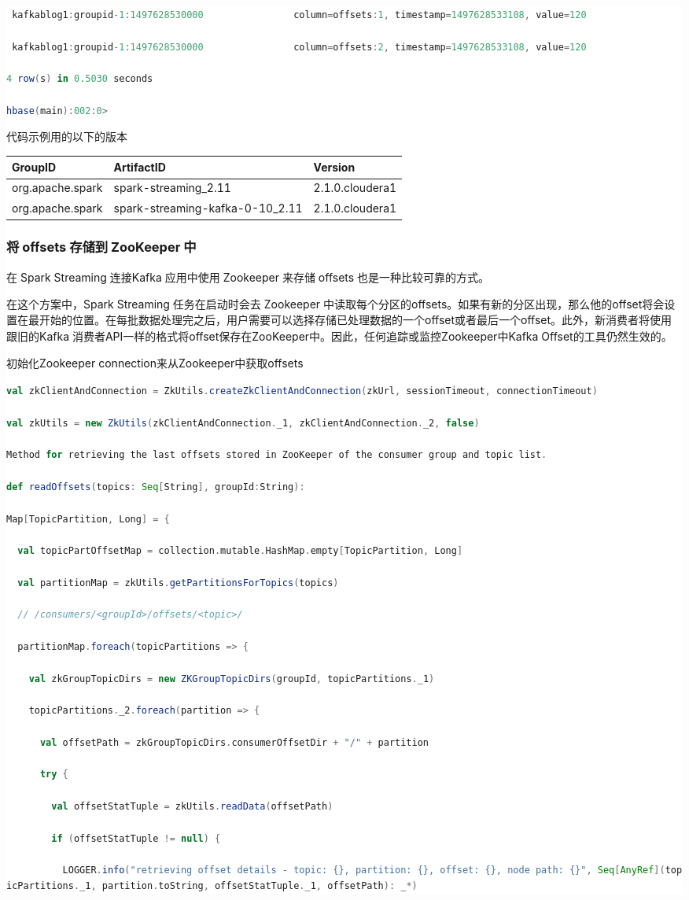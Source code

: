 ```csharp
 kafkablog1:groupid-1:1497628530000                column=offsets:1, timestamp=1497628533108, value=120

 kafkablog1:groupid-1:1497628530000                column=offsets:2, timestamp=1497628533108, value=120

4 row(s) in 0.5030 seconds

hbase(main):002:0>
```

代码示例用的以下的版本

| GroupID          | ArtifactID                      | Version         |
| :--------------- | :------------------------------ | :-------------- |
| org.apache.spark | spark-streaming_2.11            | 2.1.0.cloudera1 |
| org.apache.spark | spark-streaming-kafka-0-10_2.11 | 2.1.0.cloudera1 |

### 将 offsets 存储到 ZooKeeper 中

在 Spark Streaming 连接Kafka 应用中使用 Zookeeper 来存储 offsets 也是一种比较可靠的方式。

在这个方案中，Spark Streaming 任务在启动时会去 Zookeeper 中读取每个分区的offsets。如果有新的分区出现，那么他的offset将会设置在最开始的位置。在每批数据处理完之后，用户需要可以选择存储已处理数据的一个offset或者最后一个offset。此外，新消费者将使用跟旧的Kafka 消费者API一样的格式将offset保存在ZooKeeper中。因此，任何追踪或监控Zookeeper中Kafka Offset的工具仍然生效的。

初始化Zookeeper connection来从Zookeeper中获取offsets

```scala
val zkClientAndConnection = ZkUtils.createZkClientAndConnection(zkUrl, sessionTimeout, connectionTimeout)

val zkUtils = new ZkUtils(zkClientAndConnection._1, zkClientAndConnection._2, false)

Method for retrieving the last offsets stored in ZooKeeper of the consumer group and topic list.

def readOffsets(topics: Seq[String], groupId:String):

Map[TopicPartition, Long] = {

  val topicPartOffsetMap = collection.mutable.HashMap.empty[TopicPartition, Long]

  val partitionMap = zkUtils.getPartitionsForTopics(topics)

  // /consumers/<groupId>/offsets/<topic>/

  partitionMap.foreach(topicPartitions => {

    val zkGroupTopicDirs = new ZKGroupTopicDirs(groupId, topicPartitions._1)

    topicPartitions._2.foreach(partition => {

      val offsetPath = zkGroupTopicDirs.consumerOffsetDir + "/" + partition

      try {

        val offsetStatTuple = zkUtils.readData(offsetPath)

        if (offsetStatTuple != null) {

          LOGGER.info("retrieving offset details - topic: {}, partition: {}, offset: {}, node path: {}", Seq[AnyRef](topicPartitions._1, partition.toString, offsetStatTuple._1, offsetPath): _*)

```
